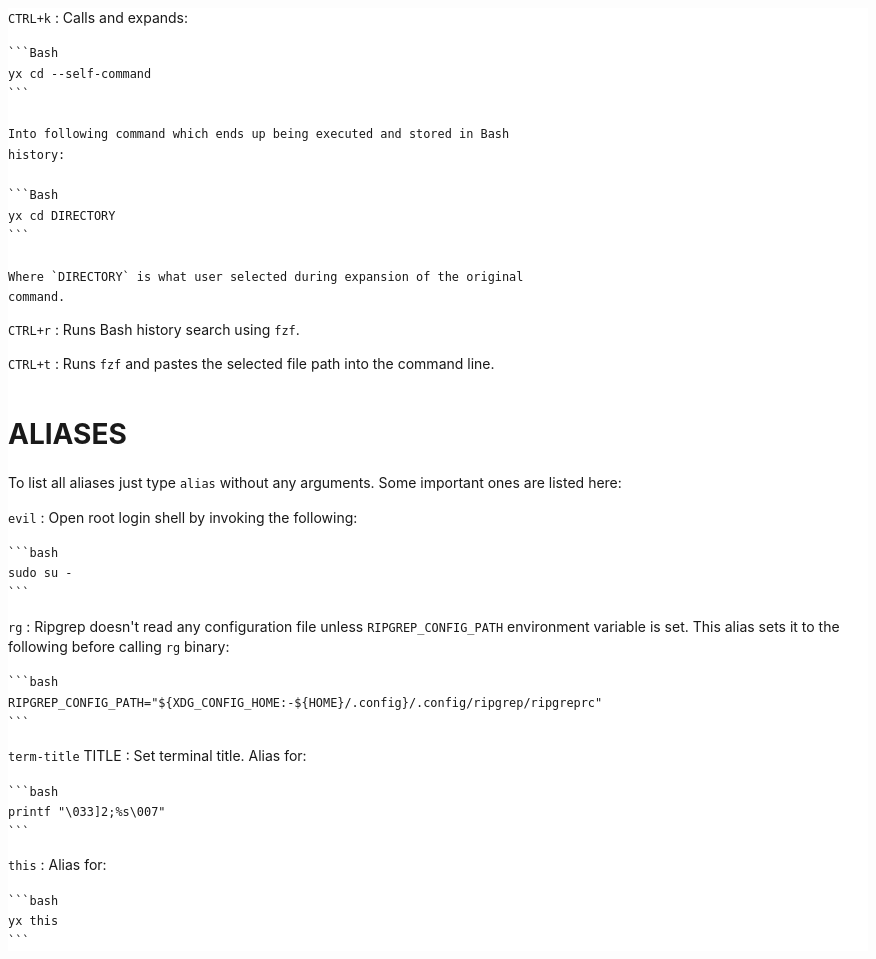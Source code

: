 `CTRL+k`
:   Calls and expands:

    ```Bash
    yx cd --self-command
    ```

    Into following command which ends up being executed and stored in Bash
    history:

    ```Bash
    yx cd DIRECTORY
    ```

    Where `DIRECTORY` is what user selected during expansion of the original
    command.

`CTRL+r`
:   Runs Bash history search using `fzf`.

`CTRL+t`
:   Runs `fzf` and pastes the selected file path into the command line.


# ALIASES

To list all aliases just type `alias` without any arguments. Some important
ones are listed here:

`evil`
:   Open root login shell by invoking the following:

    ```bash
    sudo su -
    ```

`rg`
:   Ripgrep doesn't read any configuration file unless `RIPGREP_CONFIG_PATH`
    environment variable is set. This alias sets it to the following before
    calling `rg` binary:

    ```bash
    RIPGREP_CONFIG_PATH="${XDG_CONFIG_HOME:-${HOME}/.config}/.config/ripgrep/ripgreprc"
    ```

`term-title` TITLE
:   Set terminal title. Alias for:

    ```bash
    printf "\033]2;%s\007"
    ```

`this`
:   Alias for:

    ```bash
    yx this
    ```
